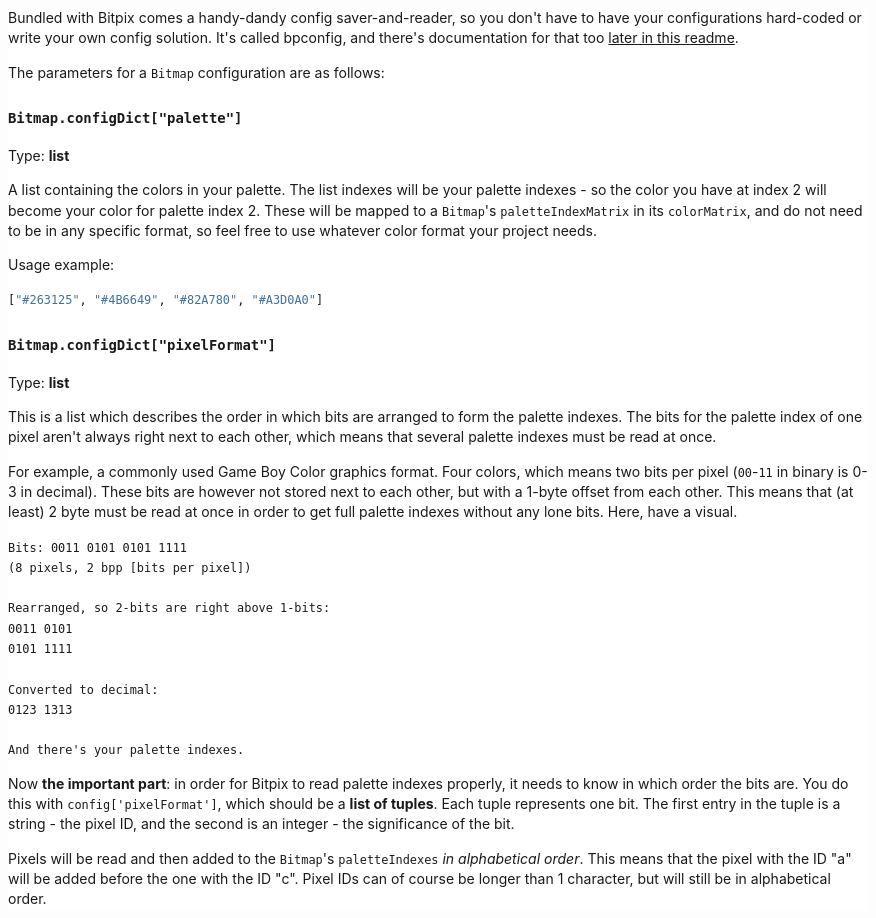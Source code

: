 Bundled with Bitpix comes a handy-dandy config saver-and-reader, so you don't have to have your configurations hard-coded or write your own config solution. It's called bpconfig, and there's documentation for that too [later in this readme](#bpconfig).

The parameters for a `Bitmap` configuration are as follows:

### `Bitmap.configDict["palette"]`

Type: **list**

A list containing the colors in your palette. The list indexes will be your palette indexes - so the color you have at index 2 will become your color for palette index 2. These will be mapped to a `Bitmap`'s `paletteIndexMatrix` in its `colorMatrix`, and do not need to be in any specific format, so feel free to use whatever color format your project needs.

Usage example:

```python
["#263125", "#4B6649", "#82A780", "#A3D0A0"]
```

### `Bitmap.configDict["pixelFormat"]`

Type: **list**

This is a list which describes the order in which bits are arranged to form the palette indexes. The bits for the palette index of one pixel aren't always right next to each other, which means that several palette indexes must be read at once.

For example, a commonly used Game Boy Color graphics format. Four colors, which means two bits per pixel (`00`-`11` in binary is 0-3 in decimal). These bits are however not stored next to each other, but with a 1-byte offset from each other. This means that (at least) 2 byte must be read at once in order to get full palette indexes without any lone bits. Here, have a visual.

```
Bits: 0011 0101 0101 1111
(8 pixels, 2 bpp [bits per pixel])

Rearranged, so 2-bits are right above 1-bits:
0011 0101
0101 1111

Converted to decimal:
0123 1313

And there's your palette indexes.
```

Now **the important part**: in order for Bitpix to read palette indexes properly, it needs to know in which order the bits are. You do this with `config['pixelFormat']`, which should be a **list of tuples**. Each tuple represents one bit. The first entry in the tuple is a string - the pixel ID, and the second is an integer - the significance of the bit.

Pixels will be read and then added to the `Bitmap`'s `paletteIndexes` *in alphabetical order*. This means that the pixel with the ID "a" will be added before the one with the ID "c". Pixel IDs can of course be longer than 1 character, but will still be in alphabetical order.
